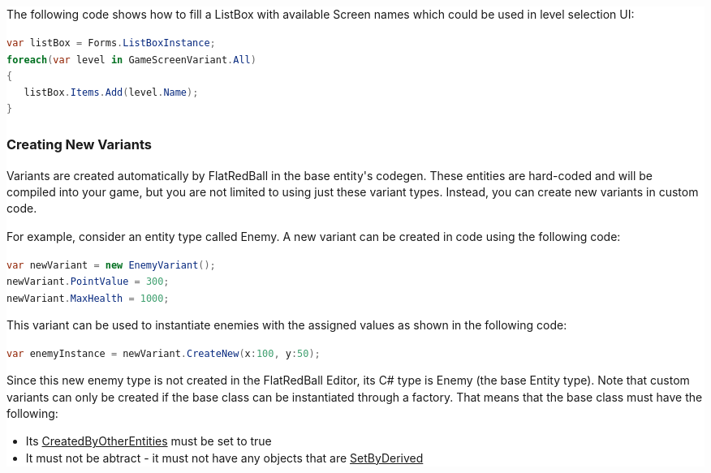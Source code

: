 The following code shows how to fill a ListBox with available Screen names which could be used in level selection UI:

```csharp
var listBox = Forms.ListBoxInstance;
foreach(var level in GameScreenVariant.All)
{
   listBox.Items.Add(level.Name);
}
```

### Creating New Variants

Variants are created automatically by FlatRedBall in the base entity's codegen. These entities are hard-coded and will be compiled into your game, but you are not limited to using just these variant types. Instead, you can create new variants in custom code.&#x20;

For example, consider an entity type called Enemy. A new variant can be created in code using the following code:

```csharp
var newVariant = new EnemyVariant();
newVariant.PointValue = 300;
newVariant.MaxHealth = 1000;
```

This variant can be used to instantiate enemies with the assigned values as shown in the following code:

```csharp
var enemyInstance = newVariant.CreateNew(x:100, y:50);
```

Since this new enemy type is not created in the FlatRedBall Editor, its C# type is Enemy (the base Entity type). Note that custom variants can only be created if the base class can be instantiated through a factory. That means that the base class must have the following:

* Its [CreatedByOtherEntities](../glue-reference/entities/glue-reference-createdbyotherentities.md) must be set to true
* It must not be abtract - it must not have any objects that are [SetByDerived](../glue-reference/objects/glue-reference-setbyderived.md#setbyderived-creates-abstract-screens-entities)

